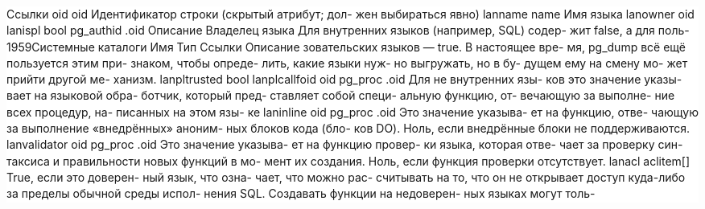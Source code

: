 Ссылки
oid oid Идентификатор строки
(скрытый атрибут; дол-
жен выбираться явно)
lanname name Имя языка
lanowner oid lanispl bool
pg_authid .oid
Описание
Владелец языка
Для внутренних языков
(например, SQL) содер-
жит false, а для поль-
1959Системные каталоги
Имя Тип
Ссылки
Описание
зовательских языков —
true. В настоящее вре-
мя, pg_dump всё ещё
пользуется этим при-
знаком, чтобы опреде-
лить, какие языки нуж-
но выгружать, но в бу-
дущем ему на смену мо-
жет прийти другой ме-
ханизм.
lanpltrusted bool lanplcallfoid oid pg_proc .oid Для не внутренних язы-
ков это значение указы-
вает на языковой обра-
ботчик, который пред-
ставляет собой специ-
альную функцию, от-
вечающую за выполне-
ние всех процедур, на-
писанных на этом язы-
ке
laninline oid pg_proc .oid Это значение указыва-
ет на функцию, отве-
чающую за выполнение
«внедрённых» аноним-
ных блоков кода (бло-
ков DO). Ноль, если
внедрённые блоки не
поддерживаются.
lanvalidator oid pg_proc .oid Это значение указыва-
ет на функцию провер-
ки языка, которая отве-
чает за проверку син-
таксиса и правильности
новых функций в мо-
мент их создания. Ноль,
если функция проверки
отсутствует.
lanacl aclitem[]
True, если это доверен-
ный язык, что озна-
чает, что можно рас-
считывать на то, что
он не открывает доступ
куда-либо за пределы
обычной среды испол-
нения SQL. Создавать
функции на недоверен-
ных языках могут толь-